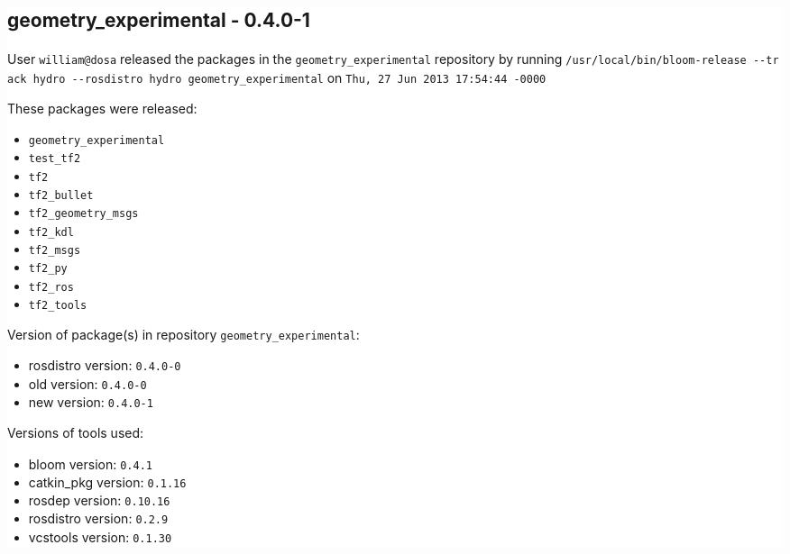 
## geometry_experimental - 0.4.0-1

User `william@dosa` released the packages in the `geometry_experimental` repository by running `/usr/local/bin/bloom-release --track hydro --rosdistro hydro geometry_experimental` on `Thu, 27 Jun 2013 17:54:44 -0000`

These packages were released:
- `geometry_experimental`
- `test_tf2`
- `tf2`
- `tf2_bullet`
- `tf2_geometry_msgs`
- `tf2_kdl`
- `tf2_msgs`
- `tf2_py`
- `tf2_ros`
- `tf2_tools`

Version of package(s) in repository `geometry_experimental`:
- rosdistro version: `0.4.0-0`
- old version: `0.4.0-0`
- new version: `0.4.0-1`

Versions of tools used:
- bloom version: `0.4.1`
- catkin_pkg version: `0.1.16`
- rosdep version: `0.10.16`
- rosdistro version: `0.2.9`
- vcstools version: `0.1.30`


